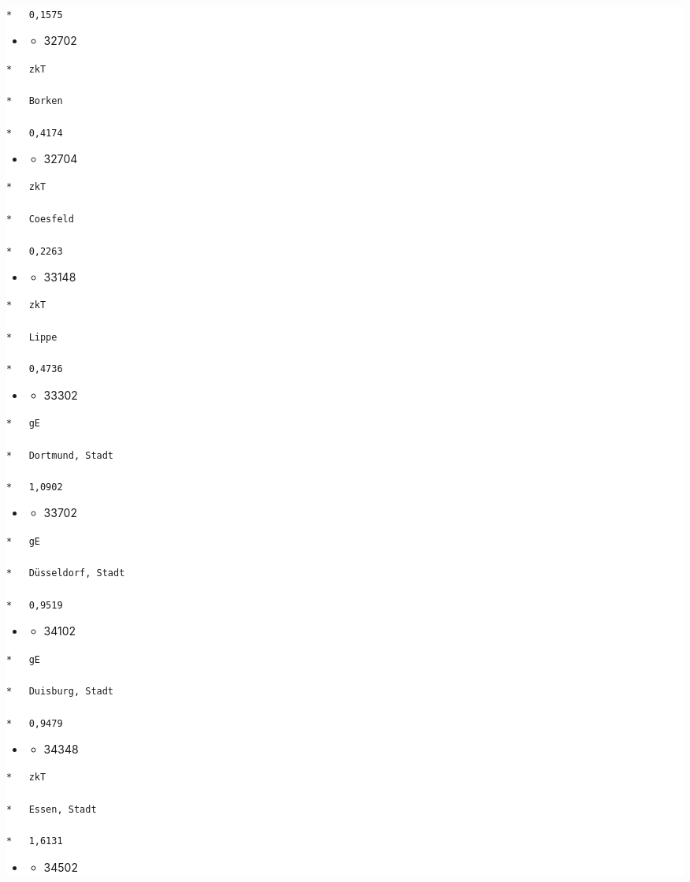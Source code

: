     *   0,1575


*    *   32702

    *   zkT

    *   Borken

    *   0,4174


*    *   32704

    *   zkT

    *   Coesfeld

    *   0,2263


*    *   33148

    *   zkT

    *   Lippe

    *   0,4736


*    *   33302

    *   gE

    *   Dortmund, Stadt

    *   1,0902


*    *   33702

    *   gE

    *   Düsseldorf, Stadt

    *   0,9519


*    *   34102

    *   gE

    *   Duisburg, Stadt

    *   0,9479


*    *   34348

    *   zkT

    *   Essen, Stadt

    *   1,6131


*    *   34502

